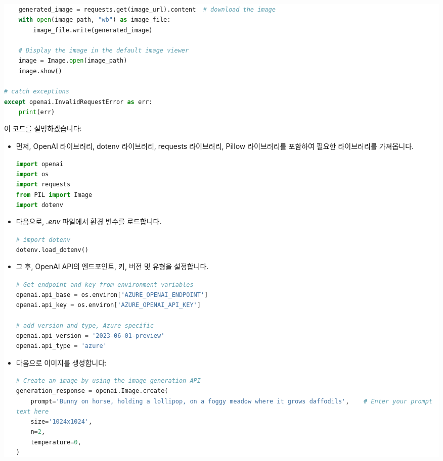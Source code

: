    ```python
       generated_image = requests.get(image_url).content  # download the image
       with open(image_path, "wb") as image_file:
           image_file.write(generated_image)

       # Display the image in the default image viewer
       image = Image.open(image_path)
       image.show()

   # catch exceptions
   except openai.InvalidRequestError as err:
       print(err)

   ```

이 코드를 설명하겠습니다:

- 먼저, OpenAI 라이브러리, dotenv 라이브러리, requests 라이브러리, Pillow 라이브러리를 포함하여 필요한 라이브러리를 가져옵니다.

  ```python
  import openai
  import os
  import requests
  from PIL import Image
  import dotenv
  ```

- 다음으로, _.env_ 파일에서 환경 변수를 로드합니다.

  ```python
  # import dotenv
  dotenv.load_dotenv()
  ```

- 그 후, OpenAI API의 엔드포인트, 키, 버전 및 유형을 설정합니다.

  ```python
  # Get endpoint and key from environment variables
  openai.api_base = os.environ['AZURE_OPENAI_ENDPOINT']
  openai.api_key = os.environ['AZURE_OPENAI_API_KEY']

  # add version and type, Azure specific
  openai.api_version = '2023-06-01-preview'
  openai.api_type = 'azure'
  ```

- 다음으로 이미지를 생성합니다:

  ```python
  # Create an image by using the image generation API
  generation_response = openai.Image.create(
      prompt='Bunny on horse, holding a lollipop, on a foggy meadow where it grows daffodils',    # Enter your prompt text here
      size='1024x1024',
      n=2,
      temperature=0,
  )
  ```
